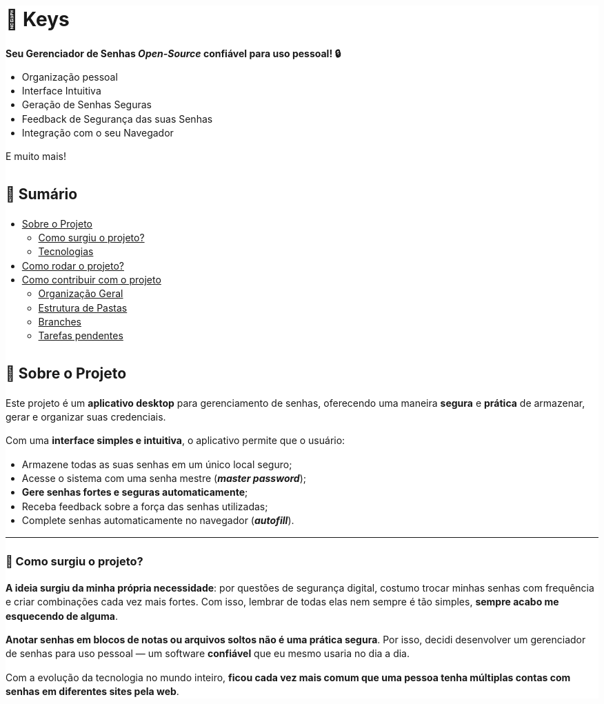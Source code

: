 # 🔑 Keys

**Seu Gerenciador de Senhas *Open-Source* confiável para uso pessoal! 🔒**

- Organização pessoal
- Interface Intuitiva
- Geração de Senhas Seguras
- Feedback de Segurança das suas Senhas
- Integração com o seu Navegador

E muito mais!

## 📌 Sumário

- [Sobre o Projeto](#sobre-o-projeto)
    - [Como surgiu o projeto?](#como-surgiu-o-projeto)
    - [Tecnologias](#tecnologias)
- [Como rodar o projeto?](#como-rodar-o-projeto)
- [Como contribuir com o projeto](#como-contribuir-com-o-projeto)
    - [Organização Geral](#organização-geral)
    - [Estrutura de Pastas](#estrutura-de-pastas)
    - [Branches](#branches)
    - [Tarefas pendentes](#tarefas-pendentes)


## 📖 Sobre o Projeto

Este projeto é um **aplicativo desktop** para gerenciamento de senhas, oferecendo uma maneira **segura** e **prática** de armazenar, gerar e organizar suas credenciais.

Com uma **interface simples e intuitiva**, o aplicativo permite que o usuário:

- Armazene todas as suas senhas em um único local seguro;
- Acesse o sistema com uma senha mestre (***master password***);
- **Gere senhas fortes e seguras automaticamente**;
- Receba feedback sobre a força das senhas utilizadas;
- Complete senhas automaticamente no navegador (***autofill***).


---

### 🚀 Como surgiu o projeto?

**A ideia surgiu da minha própria necessidade**: por questões de segurança digital, costumo trocar minhas senhas com frequência e criar combinações cada vez mais fortes. Com isso, lembrar de todas elas nem sempre é tão simples, **sempre acabo me esquecendo de alguma**.

**Anotar senhas em blocos de notas ou arquivos soltos não é uma prática segura**. Por isso, decidi desenvolver um gerenciador de senhas para uso pessoal — um software **confiável** que eu mesmo usaria no dia a dia.

Com a evolução da tecnologia no mundo inteiro, **ficou cada vez mais comum que uma pessoa tenha múltiplas contas com senhas em diferentes sites pela web**.
